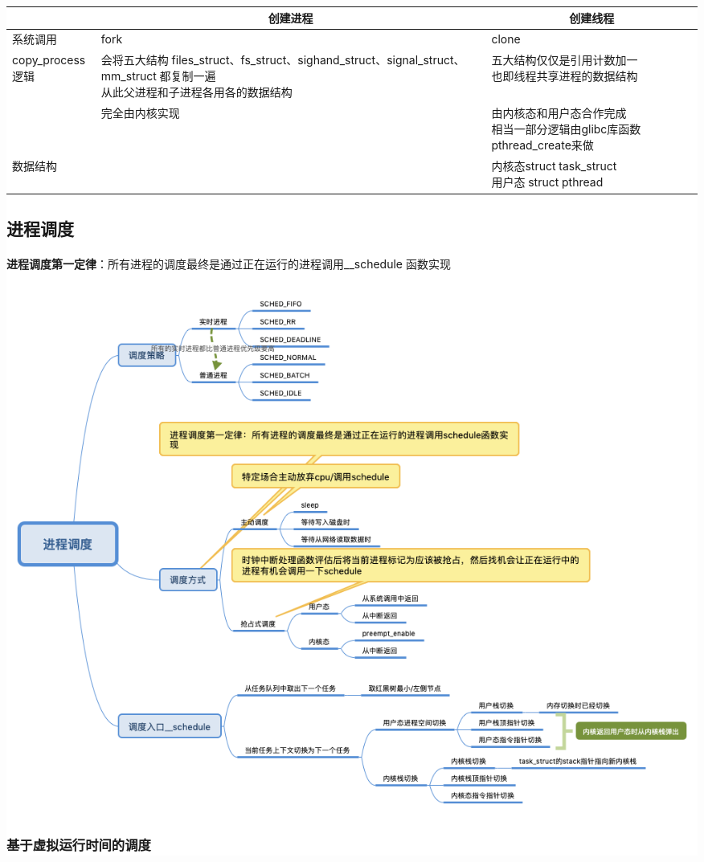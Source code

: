 ||创建进程|创建线程|
|---|---|---|
|系统调用|fork|clone|
|copy_process逻辑|会将五大结构 files_struct、fs_struct、sighand_struct、signal_struct、mm_struct 都复制一遍<br>从此父进程和子进程各用各的数据结构|五大结构仅仅是引用计数加一<br>也即线程共享进程的数据结构|
||完全由内核实现|由内核态和用户态合作完成<br>相当一部分逻辑由glibc库函数pthread_create来做|
|数据结构||内核态struct task_struct <br>用户态 struct pthread|

## 进程调度

**进程调度第一定律**：所有进程的调度最终是通过正在运行的进程调用__schedule 函数实现

![](/public/upload/linux/process_schedule.png)

### 基于虚拟运行时间的调度
